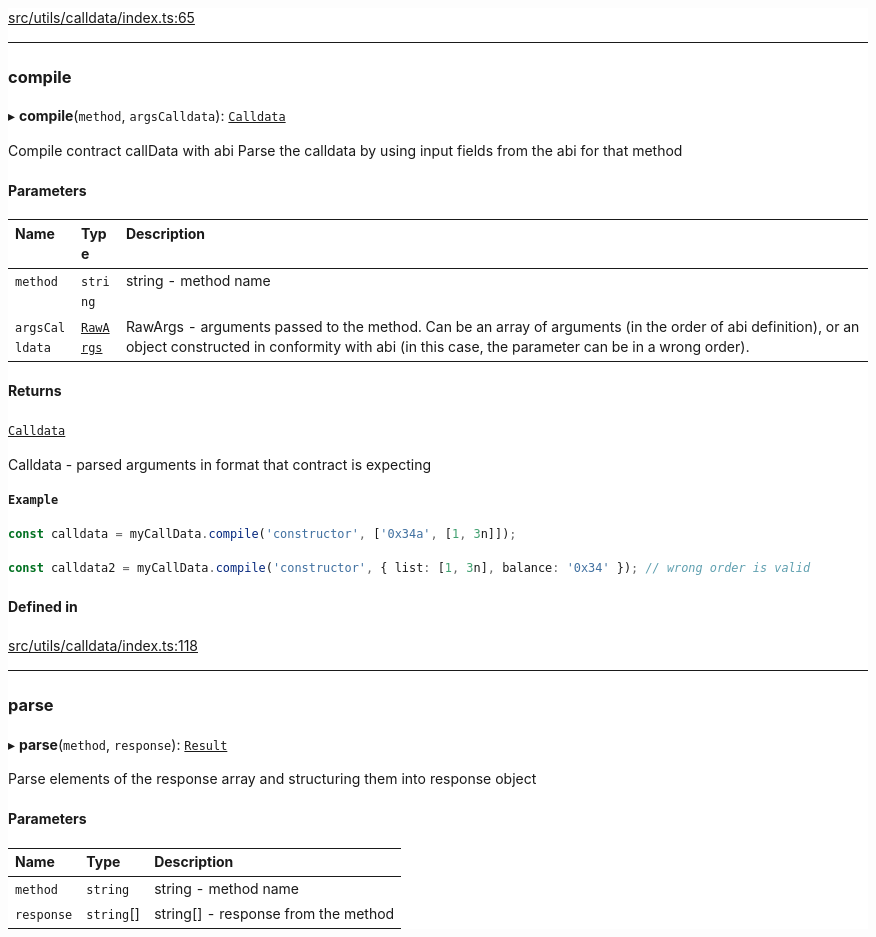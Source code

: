[src/utils/calldata/index.ts:65](https://github.com/starknet-io/starknet.js/blob/v6.23.1/src/utils/calldata/index.ts#L65)

---

### compile

▸ **compile**(`method`, `argsCalldata`): [`Calldata`](../namespaces/types.md#calldata)

Compile contract callData with abi
Parse the calldata by using input fields from the abi for that method

#### Parameters

| Name           | Type                                        | Description                                                                                                                                                                                                     |
| :------------- | :------------------------------------------ | :-------------------------------------------------------------------------------------------------------------------------------------------------------------------------------------------------------------- |
| `method`       | `string`                                    | string - method name                                                                                                                                                                                            |
| `argsCalldata` | [`RawArgs`](../namespaces/types.md#rawargs) | RawArgs - arguments passed to the method. Can be an array of arguments (in the order of abi definition), or an object constructed in conformity with abi (in this case, the parameter can be in a wrong order). |

#### Returns

[`Calldata`](../namespaces/types.md#calldata)

Calldata - parsed arguments in format that contract is expecting

**`Example`**

```typescript
const calldata = myCallData.compile('constructor', ['0x34a', [1, 3n]]);
```

```typescript
const calldata2 = myCallData.compile('constructor', { list: [1, 3n], balance: '0x34' }); // wrong order is valid
```

#### Defined in

[src/utils/calldata/index.ts:118](https://github.com/starknet-io/starknet.js/blob/v6.23.1/src/utils/calldata/index.ts#L118)

---

### parse

▸ **parse**(`method`, `response`): [`Result`](../namespaces/types.md#result)

Parse elements of the response array and structuring them into response object

#### Parameters

| Name       | Type       | Description                         |
| :--------- | :--------- | :---------------------------------- |
| `method`   | `string`   | string - method name                |
| `response` | `string`[] | string[] - response from the method |

